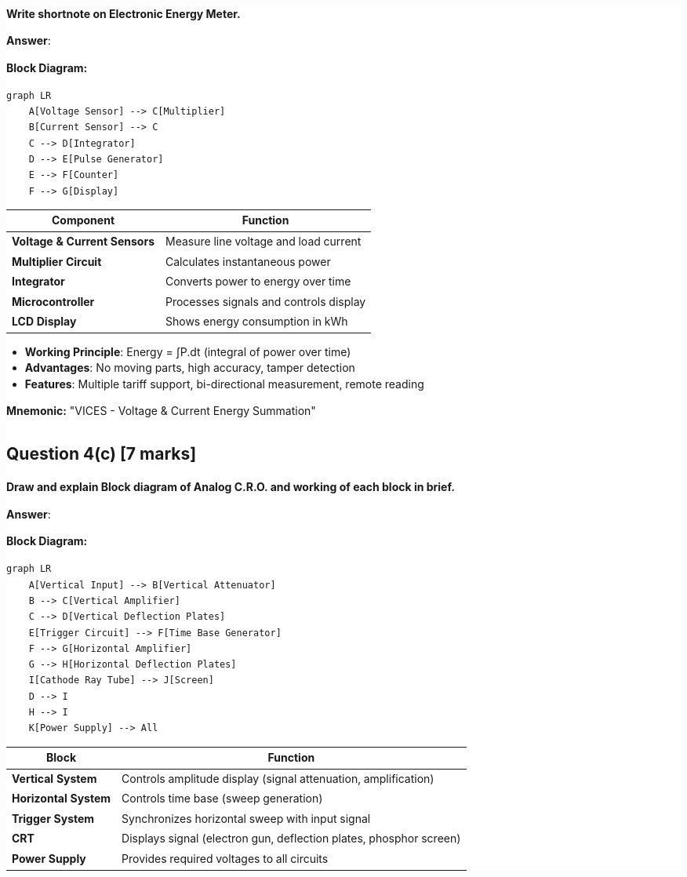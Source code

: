 **Write shortnote on Electronic Energy Meter.**

**Answer**:

**Block Diagram:**

```mermaid
graph LR
    A[Voltage Sensor] --> C[Multiplier]
    B[Current Sensor] --> C
    C --> D[Integrator]
    D --> E[Pulse Generator]
    E --> F[Counter]
    F --> G[Display]
```

| Component | Function |
|-----------|----------|
| **Voltage & Current Sensors** | Measure line voltage and load current |
| **Multiplier Circuit** | Calculates instantaneous power |
| **Integrator** | Converts power to energy over time |
| **Microcontroller** | Processes signals and controls display |
| **LCD Display** | Shows energy consumption in kWh |

- **Working Principle**: Energy = ∫P.dt (integral of power over time)
- **Advantages**: No moving parts, high accuracy, tamper detection
- **Features**: Multiple tariff support, bi-directional measurement, remote reading

**Mnemonic:** "VICES - Voltage & Current Energy Summation"

## Question 4(c) [7 marks]

**Draw and explain Block diagram of Analog C.R.O. and working of each block in brief.**

**Answer**:

**Block Diagram:**

```mermaid
graph LR
    A[Vertical Input] --> B[Vertical Attenuator]
    B --> C[Vertical Amplifier]
    C --> D[Vertical Deflection Plates]
    E[Trigger Circuit] --> F[Time Base Generator]
    F --> G[Horizontal Amplifier]
    G --> H[Horizontal Deflection Plates]
    I[Cathode Ray Tube] --> J[Screen]
    D --> I
    H --> I
    K[Power Supply] --> All
```

| Block | Function |
|-------|----------|
| **Vertical System** | Controls amplitude display (signal attenuation, amplification) |
| **Horizontal System** | Controls time base (sweep generation) |
| **Trigger System** | Synchronizes horizontal sweep with input signal |
| **CRT** | Displays signal (electron gun, deflection plates, phosphor screen) |
| **Power Supply** | Provides required voltages to all circuits |
